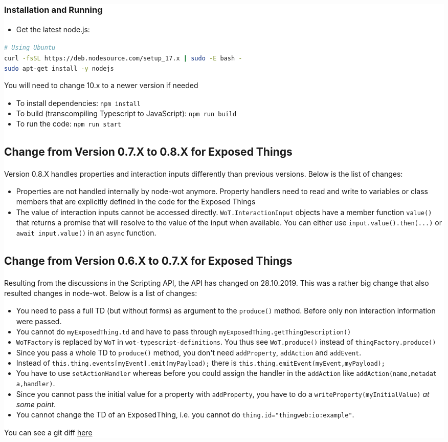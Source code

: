 ### Installation and Running

- Get the latest node.js:

```bash
# Using Ubuntu
curl -fsSL https://deb.nodesource.com/setup_17.x | sudo -E bash -
sudo apt-get install -y nodejs
```

You will need to change 10.x to a newer version if needed

- To install dependencies: `npm install`
- To build (transcompiling Typescript to JavaScript): `npm run build`
- To run the code: `npm run start`

## Change from Version 0.7.X to 0.8.X for Exposed Things

Version 0.8.X handles properties and interaction inputs differently than previous versions. Below is the list of changes:

- Properties are not handled internally by node-wot anymore. Property handlers need to read and write to variables or class members that are explicitly defined in the code for the Exposed Things
- The value of interaction inputs cannot be accessed directly. `WoT.InteractionInput` objects have a member function `value()` that returns a promise that will resolve to the value of the input when available. You can either use `input.value().then(...)` or `await input.value()` in an `async` function.

## Change from Version 0.6.X to 0.7.X for Exposed Things

Resulting from the discussions in the Scripting API, the API has changed on 28.10.2019. This was a rather big change that also resulted changes in node-wot. Below is a list of changes:

- You need to pass a full TD (but without forms) as argument to the `produce()` method. Before only non interaction information were passed.
- You cannot do `myExposedThing.td` and have to pass through `myExposedThing.getThingDescription()`
- `WoTFactory` is replaced by `WoT` in `wot-typescript-definitions`. You thus see `WoT.produce()` instead of `thingFactory.produce()`
- Since you pass a whole TD to `produce()` method, you don't need `addProperty`, `addAction` and `addEvent`.
- Instead of `this.thing.events[myEvent].emit(myPayload);` there is `this.thing.emitEvent(myEvent,myPayload);`
- You have to use `setActionHandler` whereas before you could assign the handler in the `addAction` like `addAction(name,metadata,handler)`.
- Since you cannot pass the initial value for a property with `addProperty`, you have to do a `writeProperty(myInitialValue)` _at some point_.
- You cannot change the TD of an ExposedThing, i.e. you cannot do `thing.id="thingweb:io:example"`.

You can see a git diff [here](https://github.com/tum-esi/wot-sys/commit/6cef8530b3317d98c2a7dea389c92ba2786be892#diff-0d33955cb472f41f07397fc2687c6425R10)
